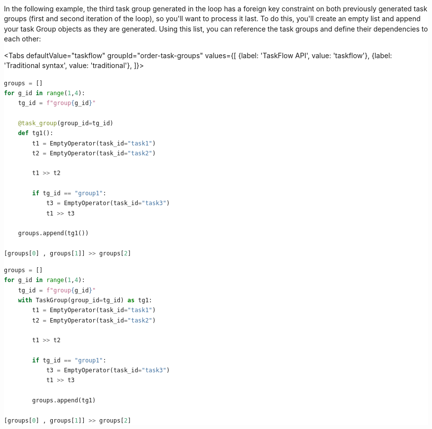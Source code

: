 In the following example, the third task group generated in the loop has a foreign key constraint on both previously generated task groups (first and second iteration of the loop), so you'll want to process it last. To do this, you'll create an empty list and append your task Group objects as they are generated. Using this list, you can reference the task groups and define their dependencies to each other:

<Tabs
    defaultValue="taskflow"
    groupId="order-task-groups"
    values={[
        {label: 'TaskFlow API', value: 'taskflow'},
        {label: 'Traditional syntax', value: 'traditional'},
    ]}>

<TabItem value="taskflow">

```python
groups = []
for g_id in range(1,4):
    tg_id = f"group{g_id}"

    @task_group(group_id=tg_id)
    def tg1():
        t1 = EmptyOperator(task_id="task1")
        t2 = EmptyOperator(task_id="task2")

        t1 >> t2

        if tg_id == "group1":
            t3 = EmptyOperator(task_id="task3")
            t1 >> t3
                
    groups.append(tg1())

[groups[0] , groups[1]] >> groups[2]
```

</TabItem>

<TabItem value="traditional">

```python
groups = []
for g_id in range(1,4):
    tg_id = f"group{g_id}"
    with TaskGroup(group_id=tg_id) as tg1:
        t1 = EmptyOperator(task_id="task1")
        t2 = EmptyOperator(task_id="task2")

        t1 >> t2

        if tg_id == "group1":
            t3 = EmptyOperator(task_id="task3")
            t1 >> t3
                
        groups.append(tg1)

[groups[0] , groups[1]] >> groups[2]
```
